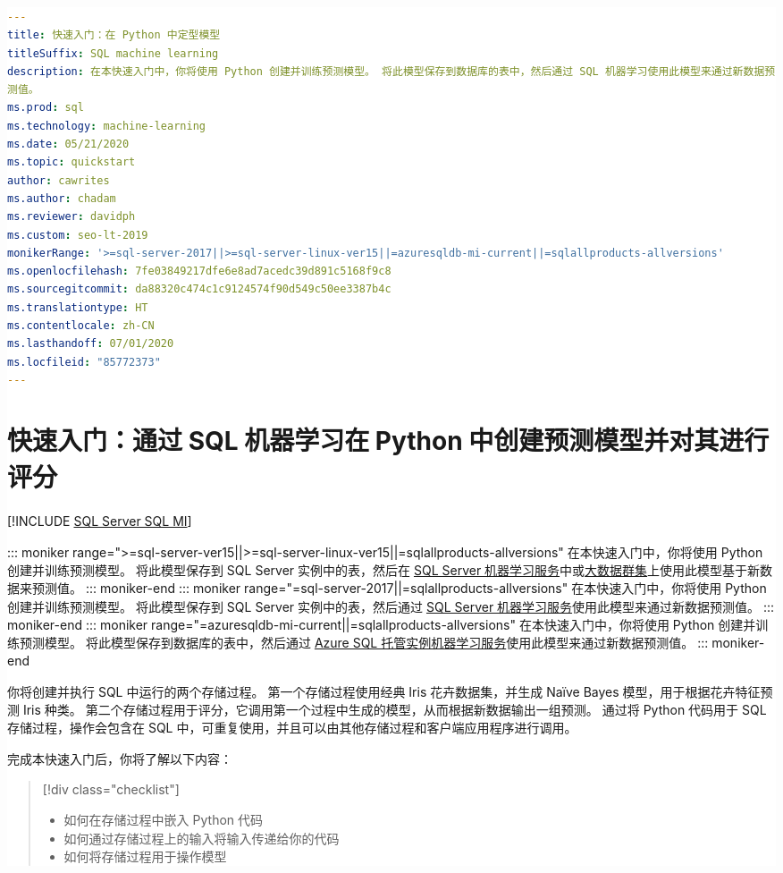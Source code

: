 ```yaml
---
title: 快速入门：在 Python 中定型模型
titleSuffix: SQL machine learning
description: 在本快速入门中，你将使用 Python 创建并训练预测模型。 将此模型保存到数据库的表中，然后通过 SQL 机器学习使用此模型来通过新数据预测值。
ms.prod: sql
ms.technology: machine-learning
ms.date: 05/21/2020
ms.topic: quickstart
author: cawrites
ms.author: chadam
ms.reviewer: davidph
ms.custom: seo-lt-2019
monikerRange: '>=sql-server-2017||>=sql-server-linux-ver15||=azuresqldb-mi-current||=sqlallproducts-allversions'
ms.openlocfilehash: 7fe03849217dfe6e8ad7acedc39d891c5168f9c8
ms.sourcegitcommit: da88320c474c1c9124574f90d549c50ee3387b4c
ms.translationtype: HT
ms.contentlocale: zh-CN
ms.lasthandoff: 07/01/2020
ms.locfileid: "85772373"
---
```

# <a name="quickstart-create-and-score-a-predictive-model-in-python-with-sql-machine-learning"></a>快速入门：通过 SQL 机器学习在 Python 中创建预测模型并对其进行评分
[!INCLUDE [SQL Server SQL MI](../../includes/applies-to-version/sql-asdbmi.md)]

::: moniker range=">=sql-server-ver15||>=sql-server-linux-ver15||=sqlallproducts-allversions"
在本快速入门中，你将使用 Python 创建并训练预测模型。 将此模型保存到 SQL Server 实例中的表，然后在 [SQL Server 机器学习服务](../sql-server-machine-learning-services.md)中或[大数据群集](../../big-data-cluster/machine-learning-services.md)上使用此模型基于新数据来预测值。
::: moniker-end
::: moniker range="=sql-server-2017||=sqlallproducts-allversions"
在本快速入门中，你将使用 Python 创建并训练预测模型。 将此模型保存到 SQL Server 实例中的表，然后通过 [SQL Server 机器学习服务](../sql-server-machine-learning-services.md)使用此模型来通过新数据预测值。
::: moniker-end
::: moniker range="=azuresqldb-mi-current||=sqlallproducts-allversions"
在本快速入门中，你将使用 Python 创建并训练预测模型。 将此模型保存到数据库的表中，然后通过 [Azure SQL 托管实例机器学习服务](/azure/azure-sql/managed-instance/machine-learning-services-overview)使用此模型来通过新数据预测值。
::: moniker-end

你将创建并执行 SQL 中运行的两个存储过程。 第一个存储过程使用经典 Iris 花卉数据集，并生成 Naïve Bayes 模型，用于根据花卉特征预测 Iris 种类。 第二个存储过程用于评分，它调用第一个过程中生成的模型，从而根据新数据输出一组预测。 通过将 Python 代码用于 SQL 存储过程，操作会包含在 SQL 中，可重复使用，并且可以由其他存储过程和客户端应用程序进行调用。

完成本快速入门后，你将了解以下内容：

> [!div class="checklist"]
> - 如何在存储过程中嵌入 Python 代码
> - 如何通过存储过程上的输入将输入传递给你的代码
> - 如何将存储过程用于操作模型
